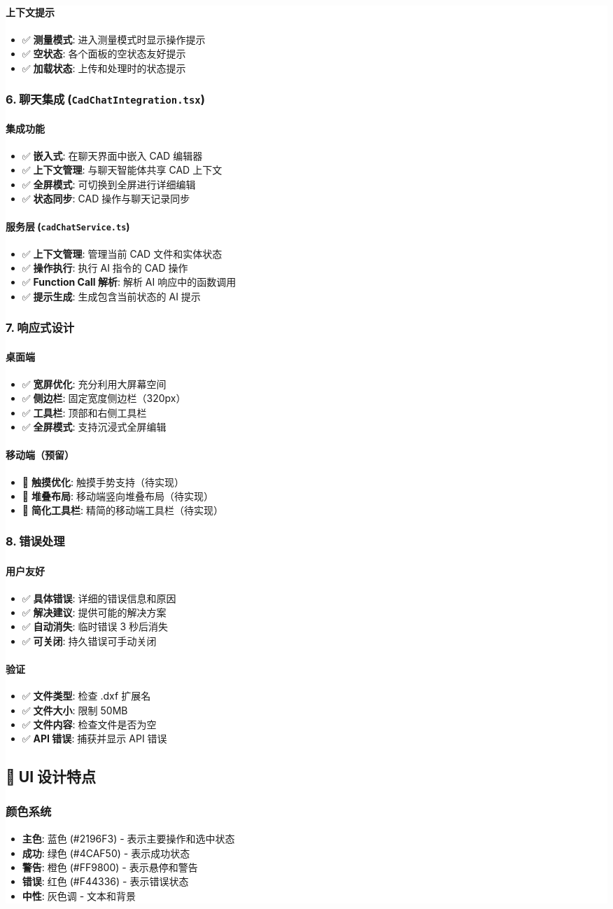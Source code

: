 #### 上下文提示
- ✅ **测量模式**: 进入测量模式时显示操作提示
- ✅ **空状态**: 各个面板的空状态友好提示
- ✅ **加载状态**: 上传和处理时的状态提示

### 6. 聊天集成 (`CadChatIntegration.tsx`)

#### 集成功能
- ✅ **嵌入式**: 在聊天界面中嵌入 CAD 编辑器
- ✅ **上下文管理**: 与聊天智能体共享 CAD 上下文
- ✅ **全屏模式**: 可切换到全屏进行详细编辑
- ✅ **状态同步**: CAD 操作与聊天记录同步

#### 服务层 (`cadChatService.ts`)
- ✅ **上下文管理**: 管理当前 CAD 文件和实体状态
- ✅ **操作执行**: 执行 AI 指令的 CAD 操作
- ✅ **Function Call 解析**: 解析 AI 响应中的函数调用
- ✅ **提示生成**: 生成包含当前状态的 AI 提示

### 7. 响应式设计

#### 桌面端
- ✅ **宽屏优化**: 充分利用大屏幕空间
- ✅ **侧边栏**: 固定宽度侧边栏（320px）
- ✅ **工具栏**: 顶部和右侧工具栏
- ✅ **全屏模式**: 支持沉浸式全屏编辑

#### 移动端（预留）
- 🔄 **触摸优化**: 触摸手势支持（待实现）
- 🔄 **堆叠布局**: 移动端竖向堆叠布局（待实现）
- 🔄 **简化工具栏**: 精简的移动端工具栏（待实现）

### 8. 错误处理

#### 用户友好
- ✅ **具体错误**: 详细的错误信息和原因
- ✅ **解决建议**: 提供可能的解决方案
- ✅ **自动消失**: 临时错误 3 秒后消失
- ✅ **可关闭**: 持久错误可手动关闭

#### 验证
- ✅ **文件类型**: 检查 .dxf 扩展名
- ✅ **文件大小**: 限制 50MB
- ✅ **文件内容**: 检查文件是否为空
- ✅ **API 错误**: 捕获并显示 API 错误

## 🎨 UI 设计特点

### 颜色系统
- **主色**: 蓝色 (#2196F3) - 表示主要操作和选中状态
- **成功**: 绿色 (#4CAF50) - 表示成功状态
- **警告**: 橙色 (#FF9800) - 表示悬停和警告
- **错误**: 红色 (#F44336) - 表示错误状态
- **中性**: 灰色调 - 文本和背景
